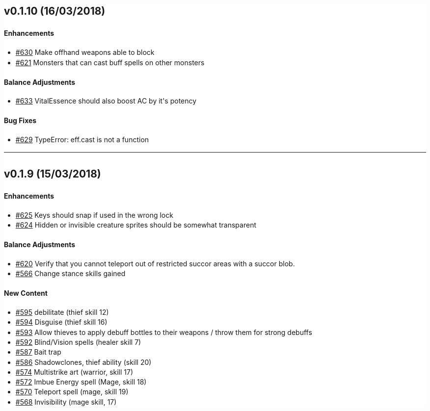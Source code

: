 ## v0.1.10 (16/03/2018)

#### Enhancements

- [#630](https://github.com/LandOfTheRair/landoftherair/issues/630) Make offhand weapons able to block
- [#621](https://github.com/LandOfTheRair/landoftherair/issues/621) Monsters that can cast buff spells on other monsters

#### Balance Adjustments

- [#633](https://github.com/LandOfTheRair/landoftherair/issues/633) VitalEssence should also boost AC by it's potency

#### Bug Fixes

- [#629](https://github.com/LandOfTheRair/landoftherair/issues/629) TypeError: eff.cast is not a function

---

## v0.1.9 (15/03/2018)

#### Enhancements

- [#625](https://github.com/LandOfTheRair/landoftherair/issues/625) Keys should snap if used in the wrong lock
- [#624](https://github.com/LandOfTheRair/landoftherair/issues/624) Hidden or invisible creature sprites should be somewhat transparent

#### Balance Adjustments

- [#620](https://github.com/LandOfTheRair/landoftherair/issues/620) Verify that you cannot teleport out of restricted succor areas with a succor blob.
- [#566](https://github.com/LandOfTheRair/landoftherair/issues/566) Change stance skills gained

#### New Content

- [#595](https://github.com/LandOfTheRair/landoftherair/issues/595) debilitate (thief skill 12)
- [#594](https://github.com/LandOfTheRair/landoftherair/issues/594) Disguise (thief skill 16)
- [#593](https://github.com/LandOfTheRair/landoftherair/issues/593) Allow thieves to apply debuff bottles to their weapons / throw them for strong debuffs
- [#592](https://github.com/LandOfTheRair/landoftherair/issues/592) Blind/Vision spells (healer skill 7)
- [#587](https://github.com/LandOfTheRair/landoftherair/issues/587) Bait trap
- [#586](https://github.com/LandOfTheRair/landoftherair/issues/586) Shadowclones, thief ability (skill 20)
- [#574](https://github.com/LandOfTheRair/landoftherair/issues/574) Multistrike art (warrior, skill 17)
- [#572](https://github.com/LandOfTheRair/landoftherair/issues/572) Imbue Energy spell (Mage, skill 18)
- [#570](https://github.com/LandOfTheRair/landoftherair/issues/570) Teleport spell (mage, skill 19)
- [#568](https://github.com/LandOfTheRair/landoftherair/issues/568) Invisibility (mage skill, 17)
